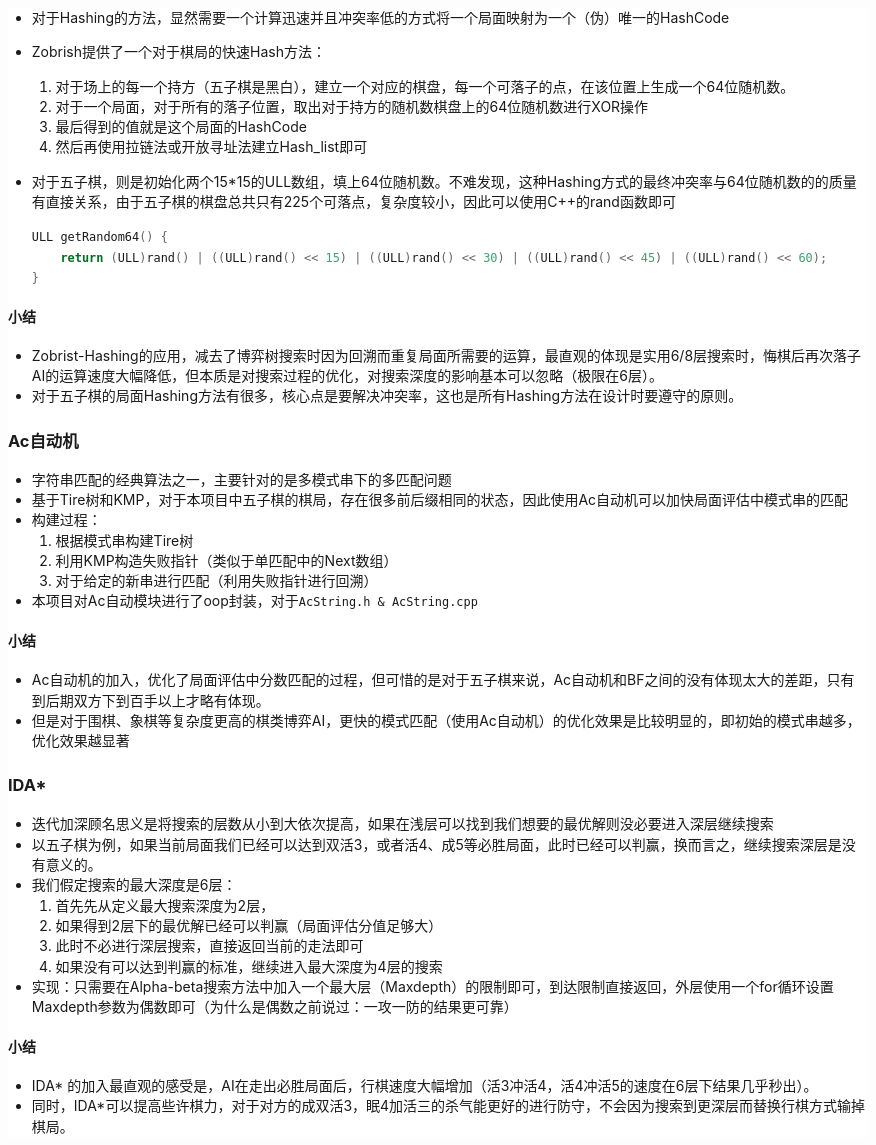 * 对于Hashing的方法，显然需要一个计算迅速并且冲突率低的方式将一个局面映射为一个（伪）唯一的HashCode

* Zobrish提供了一个对于棋局的快速Hash方法：

  1. 对于场上的每一个持方（五子棋是黑白），建立一个对应的棋盘，每一个可落子的点，在该位置上生成一个64位随机数。
  2. 对于一个局面，对于所有的落子位置，取出对于持方的随机数棋盘上的64位随机数进行XOR操作
  3. 最后得到的值就是这个局面的HashCode
  4. 然后再使用拉链法或开放寻址法建立Hash_list即可

* 对于五子棋，则是初始化两个15*15的ULL数组，填上64位随机数。不难发现，这种Hashing方式的最终冲突率与64位随机数的的质量有直接关系，由于五子棋的棋盘总共只有225个可落点，复杂度较小，因此可以使用C++的rand函数即可

  ```cpp
  ULL getRandom64() {
      return (ULL)rand() | ((ULL)rand() << 15) | ((ULL)rand() << 30) | ((ULL)rand() << 45) | ((ULL)rand() << 60);
  }
  ```

#### 小结

* Zobrist-Hashing的应用，减去了博弈树搜索时因为回溯而重复局面所需要的运算，最直观的体现是实用6/8层搜索时，悔棋后再次落子AI的运算速度大幅降低，但本质是对搜索过程的优化，对搜索深度的影响基本可以忽略（极限在6层）。
* 对于五子棋的局面Hashing方法有很多，核心点是要解决冲突率，这也是所有Hashing方法在设计时要遵守的原则。

### Ac自动机

* 字符串匹配的经典算法之一，主要针对的是多模式串下的多匹配问题
* 基于Tire树和KMP，对于本项目中五子棋的棋局，存在很多前后缀相同的状态，因此使用Ac自动机可以加快局面评估中模式串的匹配
* 构建过程：
  1. 根据模式串构建Tire树
  2. 利用KMP构造失败指针（类似于单匹配中的Next数组）
  3. 对于给定的新串进行匹配（利用失败指针进行回溯）
* 本项目对Ac自动模块进行了oop封装，对于`AcString.h & AcString.cpp`

#### 小结

* Ac自动机的加入，优化了局面评估中分数匹配的过程，但可惜的是对于五子棋来说，Ac自动机和BF之间的没有体现太大的差距，只有到后期双方下到百手以上才略有体现。
* 但是对于围棋、象棋等复杂度更高的棋类博弈AI，更快的模式匹配（使用Ac自动机）的优化效果是比较明显的，即初始的模式串越多，优化效果越显著

### IDA*

* 迭代加深顾名思义是将搜索的层数从小到大依次提高，如果在浅层可以找到我们想要的最优解则没必要进入深层继续搜索
* 以五子棋为例，如果当前局面我们已经可以达到双活3，或者活4、成5等必胜局面，此时已经可以判赢，换而言之，继续搜索深层是没有意义的。
* 我们假定搜索的最大深度是6层：
  1. 首先先从定义最大搜索深度为2层，
  2. 如果得到2层下的最优解已经可以判赢（局面评估分值足够大）
  3. 此时不必进行深层搜索，直接返回当前的走法即可
  4. 如果没有可以达到判赢的标准，继续进入最大深度为4层的搜索
* 实现：只需要在Alpha-beta搜索方法中加入一个最大层（Maxdepth）的限制即可，到达限制直接返回，外层使用一个for循环设置Maxdepth参数为偶数即可（为什么是偶数之前说过：一攻一防的结果更可靠）

#### 小结

* IDA* 的加入最直观的感受是，AI在走出必胜局面后，行棋速度大幅增加（活3冲活4，活4冲活5的速度在6层下结果几乎秒出）。
* 同时，IDA*可以提高些许棋力，对于对方的成双活3，眠4加活三的杀气能更好的进行防守，不会因为搜索到更深层而替换行棋方式输掉棋局。 
